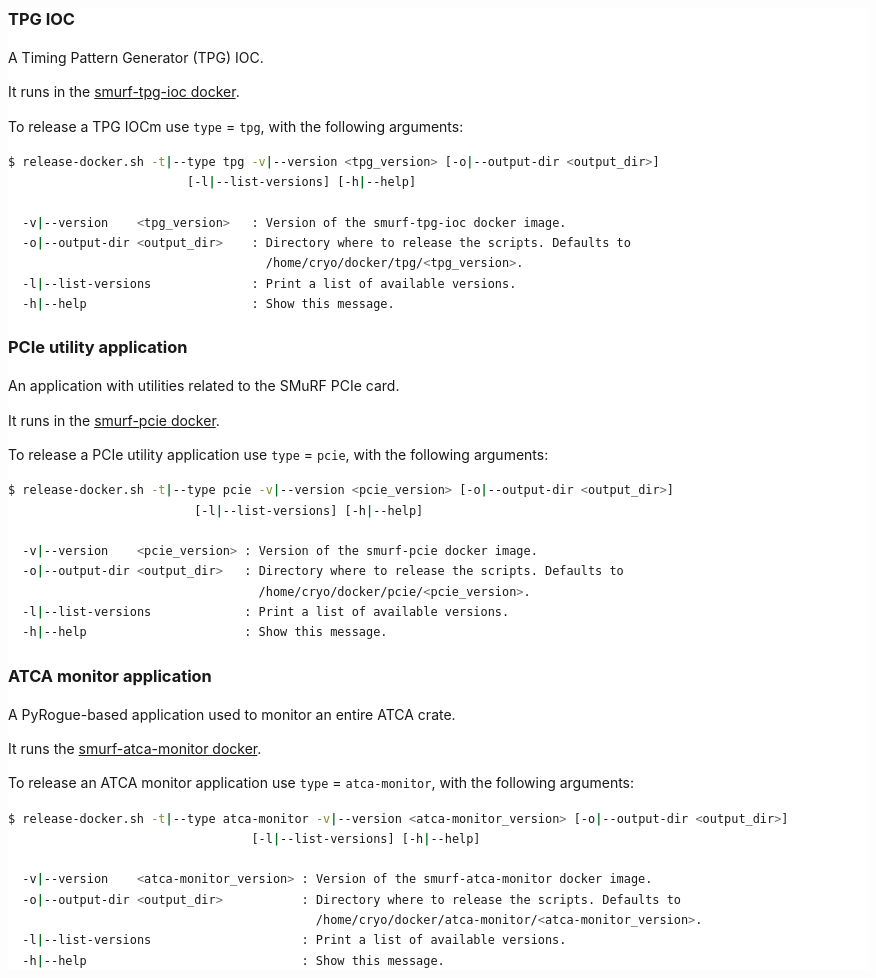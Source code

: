 ### TPG IOC

A Timing Pattern Generator (TPG) IOC.

It runs in the [smurf-tpg-ioc docker](https://github.com/slaclab/smurf-tpg-ioc-docker).

To release a TPG IOCm use `type` = `tpg`, with the following arguments:

```bash
$ release-docker.sh -t|--type tpg -v|--version <tpg_version> [-o|--output-dir <output_dir>]
                         [-l|--list-versions] [-h|--help]

  -v|--version    <tpg_version>   : Version of the smurf-tpg-ioc docker image.
  -o|--output-dir <output_dir>    : Directory where to release the scripts. Defaults to
                                    /home/cryo/docker/tpg/<tpg_version>.
  -l|--list-versions              : Print a list of available versions.
  -h|--help                       : Show this message.
```

### PCIe utility application

An application with utilities related to the SMuRF PCIe card.

It runs in the [smurf-pcie docker](https://github.com/slaclab/smurf-pcie-docker).

To release a PCIe utility application use `type` = `pcie`, with the following arguments:

```bash
$ release-docker.sh -t|--type pcie -v|--version <pcie_version> [-o|--output-dir <output_dir>]
                          [-l|--list-versions] [-h|--help]

  -v|--version    <pcie_version> : Version of the smurf-pcie docker image.
  -o|--output-dir <output_dir>   : Directory where to release the scripts. Defaults to
                                   /home/cryo/docker/pcie/<pcie_version>.
  -l|--list-versions             : Print a list of available versions.
  -h|--help                      : Show this message.
```

### ATCA monitor application

A PyRogue-based application used to monitor an entire ATCA crate.

It runs the [smurf-atca-monitor docker](https://github.com/slaclab/smurf-atca-monitor).

To release an ATCA monitor application use `type` = `atca-monitor`, with the following arguments:

```bash
$ release-docker.sh -t|--type atca-monitor -v|--version <atca-monitor_version> [-o|--output-dir <output_dir>]
                                  [-l|--list-versions] [-h|--help]

  -v|--version    <atca-monitor_version> : Version of the smurf-atca-monitor docker image.
  -o|--output-dir <output_dir>           : Directory where to release the scripts. Defaults to
                                           /home/cryo/docker/atca-monitor/<atca-monitor_version>.
  -l|--list-versions                     : Print a list of available versions.
  -h|--help                              : Show this message.
```

